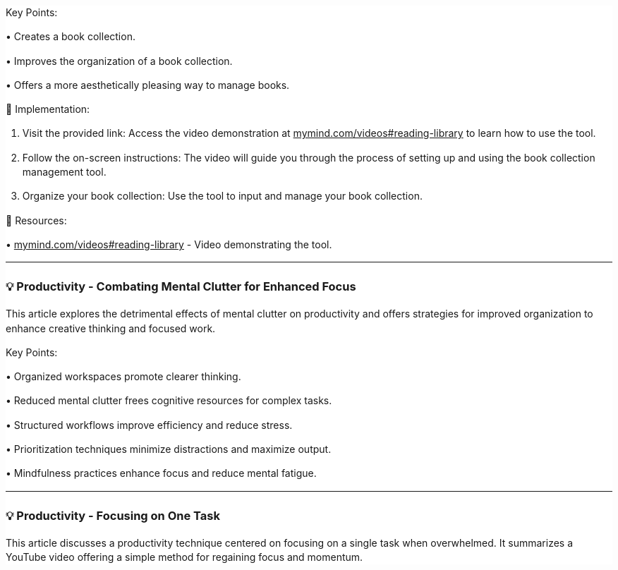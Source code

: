 Key Points:


• Creates a book collection.


• Improves the organization of a book collection.


• Offers a more aesthetically pleasing way to manage books.



🚀 Implementation:


1. Visit the provided link: Access the video demonstration at [mymind.com/videos#reading-library](https://mymind.com/videos#reading-library) to learn how to use the tool.


2. Follow the on-screen instructions: The video will guide you through the process of setting up and using the book collection management tool.


3. Organize your book collection:  Use the tool to input and manage your book collection.


🔗 Resources:


• [mymind.com/videos#reading-library](https://mymind.com/videos#reading-library) - Video demonstrating the tool.

---

### 💡 Productivity - Combating Mental Clutter for Enhanced Focus

This article explores the detrimental effects of mental clutter on productivity and offers strategies for improved organization to enhance creative thinking and focused work.


Key Points:

•  Organized workspaces promote clearer thinking.


•  Reduced mental clutter frees cognitive resources for complex tasks.


•  Structured workflows improve efficiency and reduce stress.


•  Prioritization techniques minimize distractions and maximize output.


•  Mindfulness practices enhance focus and reduce mental fatigue.

---

### 💡 Productivity - Focusing on One Task

This article discusses a productivity technique centered on focusing on a single task when overwhelmed.  It summarizes a YouTube video offering a simple method for regaining focus and momentum.

